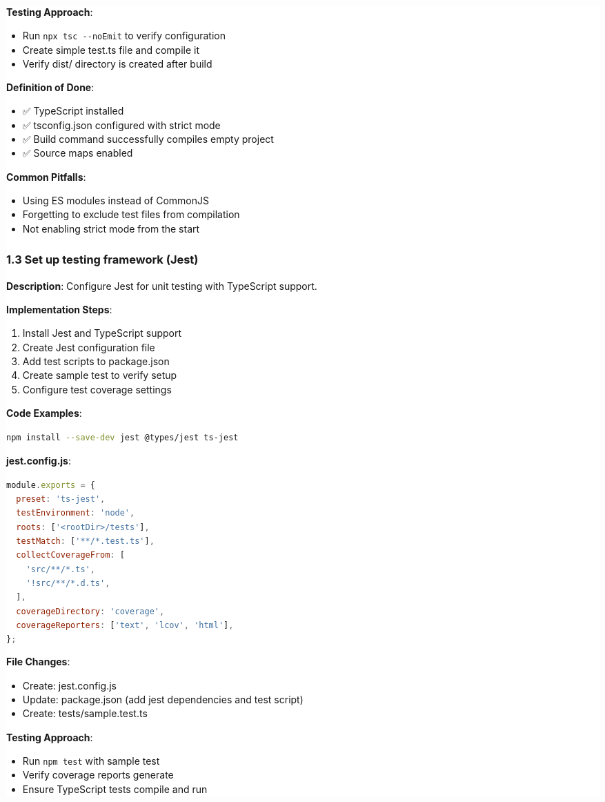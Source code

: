 **Testing Approach**:
- Run `npx tsc --noEmit` to verify configuration
- Create simple test.ts file and compile it
- Verify dist/ directory is created after build

**Definition of Done**:
- ✅ TypeScript installed
- ✅ tsconfig.json configured with strict mode
- ✅ Build command successfully compiles empty project
- ✅ Source maps enabled

**Common Pitfalls**:
- Using ES modules instead of CommonJS
- Forgetting to exclude test files from compilation
- Not enabling strict mode from the start

### 1.3 Set up testing framework (Jest)

**Description**: Configure Jest for unit testing with TypeScript support.

**Implementation Steps**:
1. Install Jest and TypeScript support
2. Create Jest configuration file
3. Add test scripts to package.json
4. Create sample test to verify setup
5. Configure test coverage settings

**Code Examples**:
```bash
npm install --save-dev jest @types/jest ts-jest
```

**jest.config.js**:
```javascript
module.exports = {
  preset: 'ts-jest',
  testEnvironment: 'node',
  roots: ['<rootDir>/tests'],
  testMatch: ['**/*.test.ts'],
  collectCoverageFrom: [
    'src/**/*.ts',
    '!src/**/*.d.ts',
  ],
  coverageDirectory: 'coverage',
  coverageReporters: ['text', 'lcov', 'html'],
};
```

**File Changes**:
- Create: jest.config.js
- Update: package.json (add jest dependencies and test script)
- Create: tests/sample.test.ts

**Testing Approach**:
- Run `npm test` with sample test
- Verify coverage reports generate
- Ensure TypeScript tests compile and run

